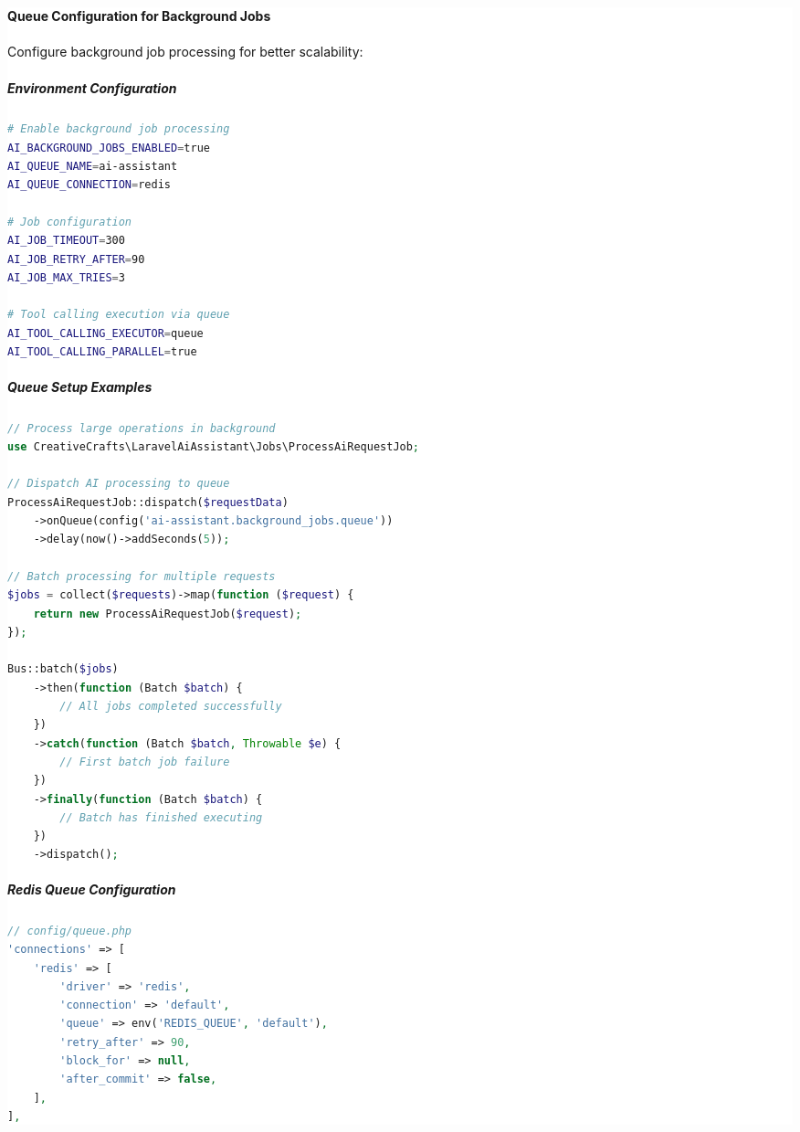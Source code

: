 #### Queue Configuration for Background Jobs

Configure background job processing for better scalability:

##### Environment Configuration

```bash
# Enable background job processing
AI_BACKGROUND_JOBS_ENABLED=true
AI_QUEUE_NAME=ai-assistant
AI_QUEUE_CONNECTION=redis

# Job configuration
AI_JOB_TIMEOUT=300
AI_JOB_RETRY_AFTER=90
AI_JOB_MAX_TRIES=3

# Tool calling execution via queue
AI_TOOL_CALLING_EXECUTOR=queue
AI_TOOL_CALLING_PARALLEL=true
```

##### Queue Setup Examples

```php
// Process large operations in background
use CreativeCrafts\LaravelAiAssistant\Jobs\ProcessAiRequestJob;

// Dispatch AI processing to queue
ProcessAiRequestJob::dispatch($requestData)
    ->onQueue(config('ai-assistant.background_jobs.queue'))
    ->delay(now()->addSeconds(5));

// Batch processing for multiple requests
$jobs = collect($requests)->map(function ($request) {
    return new ProcessAiRequestJob($request);
});

Bus::batch($jobs)
    ->then(function (Batch $batch) {
        // All jobs completed successfully
    })
    ->catch(function (Batch $batch, Throwable $e) {
        // First batch job failure
    })
    ->finally(function (Batch $batch) {
        // Batch has finished executing
    })
    ->dispatch();
```

##### Redis Queue Configuration

```php
// config/queue.php
'connections' => [
    'redis' => [
        'driver' => 'redis',
        'connection' => 'default',
        'queue' => env('REDIS_QUEUE', 'default'),
        'retry_after' => 90,
        'block_for' => null,
        'after_commit' => false,
    ],
],

```